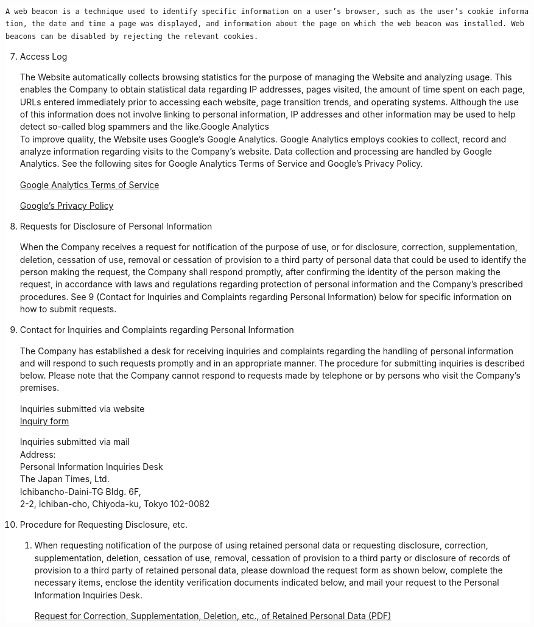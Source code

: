     A web beacon is a technique used to identify specific information on a user’s browser, such as the user’s cookie information, the date and time a page was displayed, and information about the page on which the web beacon was installed. Web beacons can be disabled by rejecting the relevant cookies.
    
7. Access Log
    
    The Website automatically collects browsing statistics for the purpose of managing the Website and analyzing usage. This enables the Company to obtain statistical data regarding IP addresses, pages visited, the amount of time spent on each page, URLs entered immediately prior to accessing each website, page transition trends, and operating systems. Although the use of this information does not involve linking to personal information, IP addresses and other information may be used to help detect so-called blog spammers and the like.Google Analytics  
    To improve quality, the Website uses Google’s Google Analytics. Google Analytics employs cookies to collect, record and analyze information regarding visits to the Company’s website. Data collection and processing are handled by Google Analytics. See the following sites for Google Analytics Terms of Service and Google’s Privacy Policy.
    
    [Google Analytics Terms of Service](https://marketingplatform.google.com/about/analytics/terms/us/)
    
    [Google’s Privacy Policy](https://policies.google.com/technologies/partner-sites?hl=en)
    
8. Requests for Disclosure of Personal Information
    
    When the Company receives a request for notification of the purpose of use, or for disclosure, correction, supplementation, deletion, cessation of use, removal or cessation of provision to a third party of personal data that could be used to identify the person making the request, the Company shall respond promptly, after confirming the identity of the person making the request, in accordance with laws and regulations regarding protection of personal information and the Company’s prescribed procedures. See 9 (Contact for Inquiries and Complaints regarding Personal Information) below for specific information on how to submit requests.
    
9. Contact for Inquiries and Complaints regarding Personal Information
    
    The Company has established a desk for receiving inquiries and complaints regarding the handling of personal information and will respond to such requests promptly and in an appropriate manner. The procedure for submitting inquiries is described below. Please note that the Company cannot respond to requests made by telephone or by persons who visit the Company’s premises.
    
    Inquiries submitted via website  
    [Inquiry form](https://www.japantimes.co.jp/contact-us)
    
    Inquiries submitted via mail  
    Address:  
    Personal Information Inquiries Desk  
    The Japan Times, Ltd.  
    Ichibancho-Daini-TG Bldg. 6F,  
    2-2, Ichiban-cho, Chiyoda-ku, Tokyo 102-0082
    
10. Procedure for Requesting Disclosure, etc.
    1. When requesting notification of the purpose of using retained personal data or requesting disclosure, correction, supplementation, deletion, cessation of use, removal, cessation of provision to a third party or disclosure of records of provision to a third party of retained personal data, please download the request form as shown below, complete the necessary items, enclose the identity verification documents indicated below, and mail your request to the Personal Information Inquiries Desk.
        
        [Request for Correction, Supplementation, Deletion, etc., of Retained Personal Data (PDF)](https://www.japantimes.co.jp/theme_japantimes/pdf/Retained_Personal_Data.pdf)
        